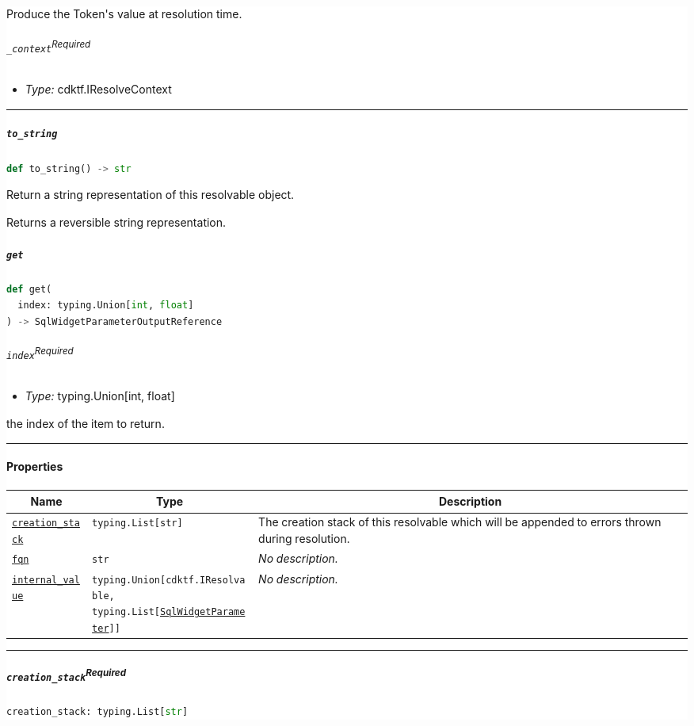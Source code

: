 Produce the Token's value at resolution time.

###### `_context`<sup>Required</sup> <a name="_context" id="@cdktf/provider-databricks.sqlWidget.SqlWidgetParameterList.resolve.parameter._context"></a>

- *Type:* cdktf.IResolveContext

---

##### `to_string` <a name="to_string" id="@cdktf/provider-databricks.sqlWidget.SqlWidgetParameterList.toString"></a>

```python
def to_string() -> str
```

Return a string representation of this resolvable object.

Returns a reversible string representation.

##### `get` <a name="get" id="@cdktf/provider-databricks.sqlWidget.SqlWidgetParameterList.get"></a>

```python
def get(
  index: typing.Union[int, float]
) -> SqlWidgetParameterOutputReference
```

###### `index`<sup>Required</sup> <a name="index" id="@cdktf/provider-databricks.sqlWidget.SqlWidgetParameterList.get.parameter.index"></a>

- *Type:* typing.Union[int, float]

the index of the item to return.

---


#### Properties <a name="Properties" id="Properties"></a>

| **Name** | **Type** | **Description** |
| --- | --- | --- |
| <code><a href="#@cdktf/provider-databricks.sqlWidget.SqlWidgetParameterList.property.creationStack">creation_stack</a></code> | <code>typing.List[str]</code> | The creation stack of this resolvable which will be appended to errors thrown during resolution. |
| <code><a href="#@cdktf/provider-databricks.sqlWidget.SqlWidgetParameterList.property.fqn">fqn</a></code> | <code>str</code> | *No description.* |
| <code><a href="#@cdktf/provider-databricks.sqlWidget.SqlWidgetParameterList.property.internalValue">internal_value</a></code> | <code>typing.Union[cdktf.IResolvable, typing.List[<a href="#@cdktf/provider-databricks.sqlWidget.SqlWidgetParameter">SqlWidgetParameter</a>]]</code> | *No description.* |

---

##### `creation_stack`<sup>Required</sup> <a name="creation_stack" id="@cdktf/provider-databricks.sqlWidget.SqlWidgetParameterList.property.creationStack"></a>

```python
creation_stack: typing.List[str]
```
